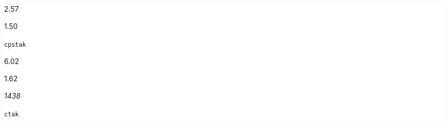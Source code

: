 2.57

</td>

<td align="right">

1.50

</td>

<td align="center">

</td>

<td align="center">

</td>

</tr>

<tr bgcolor="#eeeeee">

<td>

`cpstak`

</td>

<td align="right">

6.02

</td>

<td align="right">

1.62

</td>

<td align="center" bgcolor="#80f080">

<i> 1438</i>

</td>

<td align="center">

</td>

<td align="center">

</td>

</tr>

<tr bgcolor="#dddddd">

<td>

`ctak`

</td>

<td align="right">
